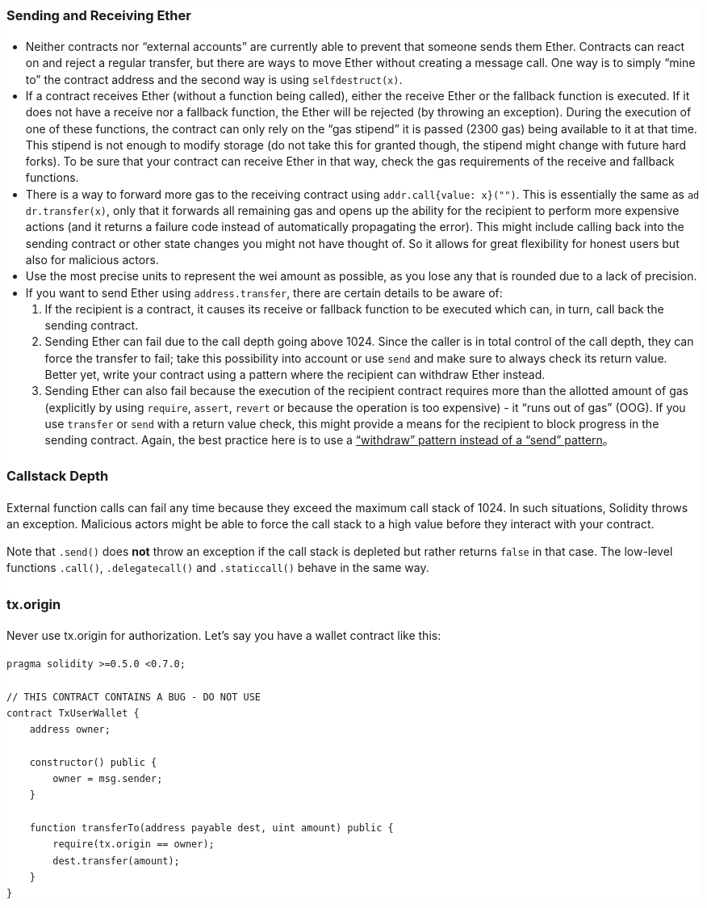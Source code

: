 ### Sending and Receiving Ether

- Neither contracts nor “external accounts” are currently able to prevent that someone sends them Ether. Contracts can react on and reject a regular transfer, but there are ways to move Ether without creating a message call. One way is to simply “mine to” the contract address and the second way is using `selfdestruct(x)`.
- If a contract receives Ether (without a function being called), either the receive Ether or the fallback function is executed. If it does not have a receive nor a fallback function, the Ether will be rejected (by throwing an exception). During the execution of one of these functions, the contract can only rely on the “gas stipend” it is passed (2300 gas) being available to it at that time. This stipend is not enough to modify storage (do not take this for granted though, the stipend might change with future hard forks). To be sure that your contract can receive Ether in that way, check the gas requirements of the receive and fallback functions.
- There is a way to forward more gas to the receiving contract using `addr.call{value: x}("")`. This is essentially the same as `addr.transfer(x)`, only that it forwards all remaining gas and opens up the ability for the recipient to perform more expensive actions (and it returns a failure code instead of automatically propagating the error). This might include calling back into the sending contract or other state changes you might not have thought of. So it allows for great flexibility for honest users but also for malicious actors.
- Use the most precise units to represent the wei amount as possible, as you lose any that is rounded due to a lack of precision.
- If you want to send Ether using `address.transfer`, there are certain details to be aware of:
  1. If the recipient is a contract, it causes its receive or fallback function to be executed which can, in turn, call back the sending contract.
  2. Sending Ether can fail due to the call depth going above 1024. Since the caller is in total control of the call depth, they can force the transfer to fail; take this possibility into account or use `send` and make sure to always check its return value. Better yet, write your contract using a pattern where the recipient can withdraw Ether instead.
  3. Sending Ether can also fail because the execution of the recipient contract requires more than the allotted amount of gas (explicitly by using `require`, `assert`, `revert` or because the operation is too expensive) - it “runs out of gas” (OOG). If you use `transfer` or `send` with a return value check, this might provide a means for the recipient to block progress in the sending contract. Again, the best practice here is to use a [“withdraw” pattern instead of a “send” pattern](https://solidity.readthedocs.io/en/latest/common-patterns.html#withdrawal-pattern)。

### Callstack Depth

External function calls can fail any time because they exceed the maximum call stack of 1024. In such situations, Solidity throws an exception. Malicious actors might be able to force the call stack to a high value before they interact with your contract.

Note that `.send()` does **not** throw an exception if the call stack is depleted but rather returns `false` in that case. The low-level functions `.call()`, `.delegatecall()` and `.staticcall()` behave in the same way.

### tx.origin

Never use tx.origin for authorization. Let’s say you have a wallet contract like this:

```
pragma solidity >=0.5.0 <0.7.0;

// THIS CONTRACT CONTAINS A BUG - DO NOT USE
contract TxUserWallet {
    address owner;

    constructor() public {
        owner = msg.sender;
    }

    function transferTo(address payable dest, uint amount) public {
        require(tx.origin == owner);
        dest.transfer(amount);
    }
}
```